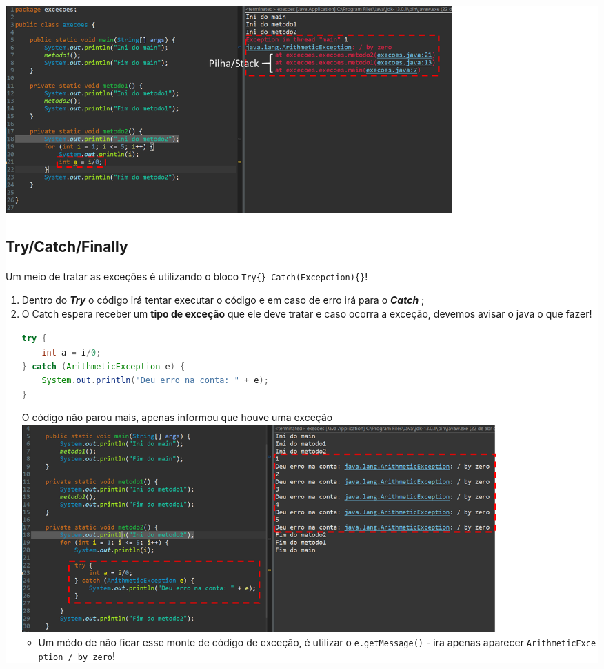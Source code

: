 <img src="https://github.com/igorgrv/NotesInGeneral/blob/master/images/arithmetic.png?raw=true" widht=400 height=300>

## <a name="trycatch"></a>Try/Catch/Finally
Um meio de tratar as exceções é utilizando o bloco `Try{} Catch(Excepction){}`!
1. Dentro do **_Try_** o código irá tentar executar o código e em caso de erro irá para o **_Catch_** ;
2. O Catch espera receber um **tipo de exceção** que ele deve tratar e caso ocorra a exceção, devemos avisar o java o que fazer!
	```java
	try {
		int a = i/0;
	} catch (ArithmeticException e) {
		System.out.println("Deu erro na conta: " + e);
	}
	```
	O código não parou mais, apenas informou que houve uma exceção
	<img src="https://github.com/igorgrv/NotesInGeneral/blob/master/images/trycatch.png?raw=true" widht=400 height=300>
	* Um módo de não ficar esse monte de código de exceção, é utilizar o `e.getMessage()` - ira apenas aparecer `ArithmeticException / by zero`!
